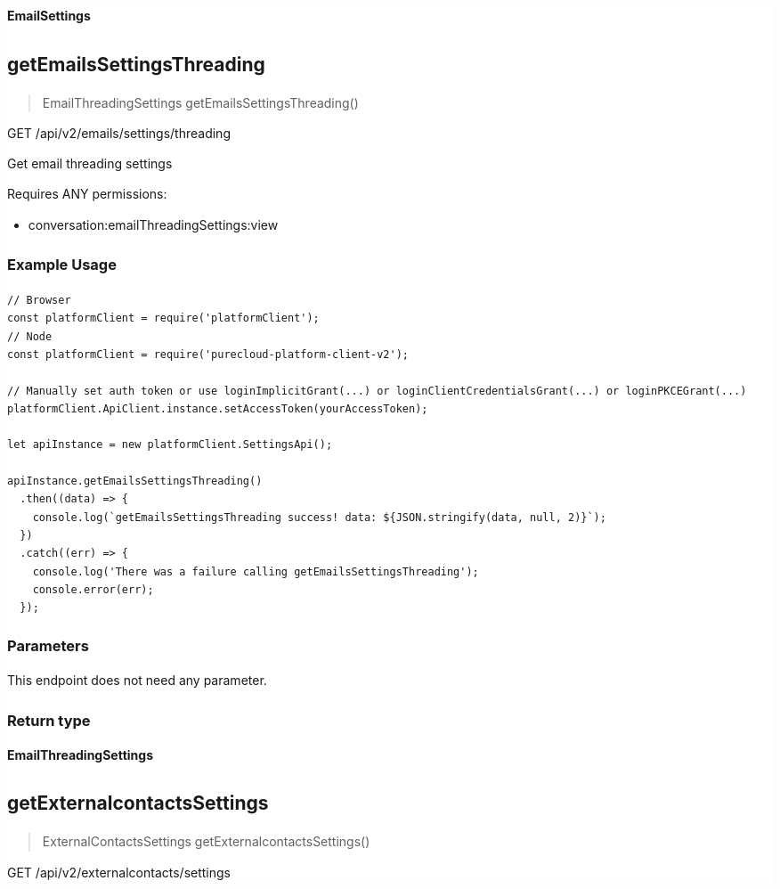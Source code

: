 **EmailSettings**


## getEmailsSettingsThreading

> EmailThreadingSettings getEmailsSettingsThreading()


GET /api/v2/emails/settings/threading

Get email threading settings

Requires ANY permissions:

* conversation:emailThreadingSettings:view

### Example Usage

```{"language":"javascript"}
// Browser
const platformClient = require('platformClient');
// Node
const platformClient = require('purecloud-platform-client-v2');

// Manually set auth token or use loginImplicitGrant(...) or loginClientCredentialsGrant(...) or loginPKCEGrant(...)
platformClient.ApiClient.instance.setAccessToken(yourAccessToken);

let apiInstance = new platformClient.SettingsApi();

apiInstance.getEmailsSettingsThreading()
  .then((data) => {
    console.log(`getEmailsSettingsThreading success! data: ${JSON.stringify(data, null, 2)}`);
  })
  .catch((err) => {
    console.log('There was a failure calling getEmailsSettingsThreading');
    console.error(err);
  });
```

### Parameters

This endpoint does not need any parameter.

### Return type

**EmailThreadingSettings**


## getExternalcontactsSettings

> ExternalContactsSettings getExternalcontactsSettings()


GET /api/v2/externalcontacts/settings

